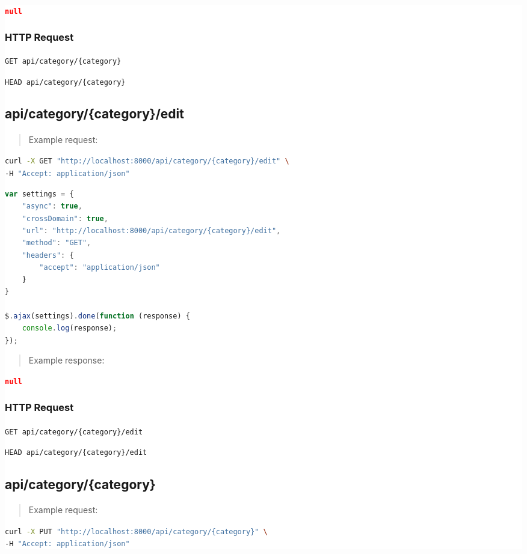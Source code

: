```json
null
```

### HTTP Request
`GET api/category/{category}`

`HEAD api/category/{category}`





## api/category/{category}/edit

> Example request:

```bash
curl -X GET "http://localhost:8000/api/category/{category}/edit" \
-H "Accept: application/json"
```

```javascript
var settings = {
    "async": true,
    "crossDomain": true,
    "url": "http://localhost:8000/api/category/{category}/edit",
    "method": "GET",
    "headers": {
        "accept": "application/json"
    }
}

$.ajax(settings).done(function (response) {
    console.log(response);
});
```

> Example response:

```json
null
```

### HTTP Request
`GET api/category/{category}/edit`

`HEAD api/category/{category}/edit`





## api/category/{category}

> Example request:

```bash
curl -X PUT "http://localhost:8000/api/category/{category}" \
-H "Accept: application/json"
```
